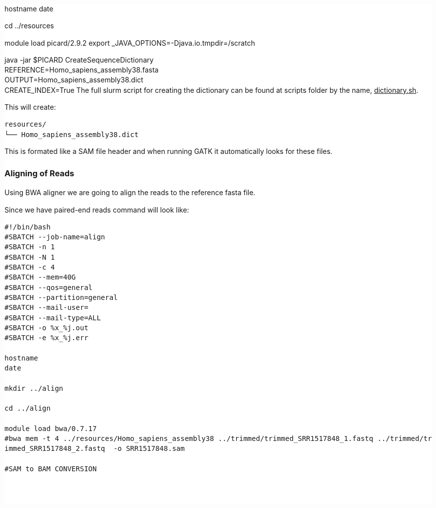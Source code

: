 hostname
date

cd ../resources

module load picard/2.9.2
export _JAVA_OPTIONS=-Djava.io.tmpdir=/scratch

java -jar $PICARD CreateSequenceDictionary \
        REFERENCE=Homo_sapiens_assembly38.fasta \
        OUTPUT=Homo_sapiens_assembly38.dict \
        CREATE_INDEX=True
</pre>
The full slurm script for creating the dictionary can be found at scripts folder by the name, <a href="/scripts/dictionary.sh">dictionary.sh</a>.

This will create:
<pre>
resources/
└── Homo_sapiens_assembly38.dict
</pre>

This is formated like a SAM file header and when running GATK it automatically looks for these files.

### Aligning of Reads

Using BWA aligner we are going to align the reads to the reference fasta file.  

Since we have paired-end reads command will look like:
<pre>
#!/bin/bash
#SBATCH --job-name=align
#SBATCH -n 1
#SBATCH -N 1
#SBATCH -c 4
#SBATCH --mem=40G
#SBATCH --qos=general
#SBATCH --partition=general
#SBATCH --mail-user=
#SBATCH --mail-type=ALL
#SBATCH -o %x_%j.out
#SBATCH -e %x_%j.err

hostname
date

mkdir ../align

cd ../align

module load bwa/0.7.17
#bwa mem -t 4 ../resources/Homo_sapiens_assembly38 ../trimmed/trimmed_SRR1517848_1.fastq ../trimmed/trimmed_SRR1517848_2.fastq  -o SRR1517848.sam

#SAM to BAM CONVERSION
